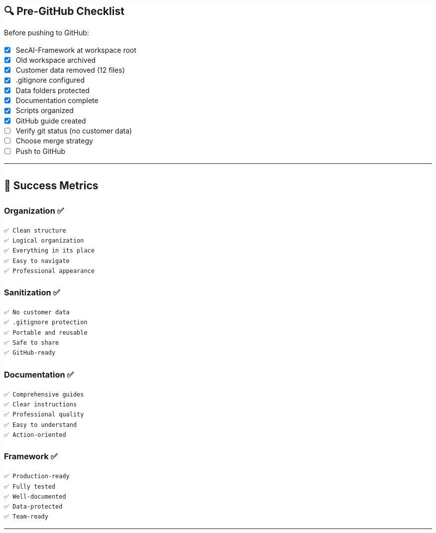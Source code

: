 
## 🔍 Pre-GitHub Checklist

Before pushing to GitHub:

- [x] SecAI-Framework at workspace root
- [x] Old workspace archived
- [x] Customer data removed (12 files)
- [x] .gitignore configured
- [x] Data folders protected
- [x] Documentation complete
- [x] Scripts organized
- [x] GitHub guide created
- [ ] Verify git status (no customer data)
- [ ] Choose merge strategy
- [ ] Push to GitHub

---

## 🎊 Success Metrics

### Organization ✅
```
✅ Clean structure
✅ Logical organization
✅ Everything in its place
✅ Easy to navigate
✅ Professional appearance
```

### Sanitization ✅
```
✅ No customer data
✅ .gitignore protection
✅ Portable and reusable
✅ Safe to share
✅ GitHub-ready
```

### Documentation ✅
```
✅ Comprehensive guides
✅ Clear instructions
✅ Professional quality
✅ Easy to understand
✅ Action-oriented
```

### Framework ✅
```
✅ Production-ready
✅ Fully tested
✅ Well-documented
✅ Data-protected
✅ Team-ready
```

---